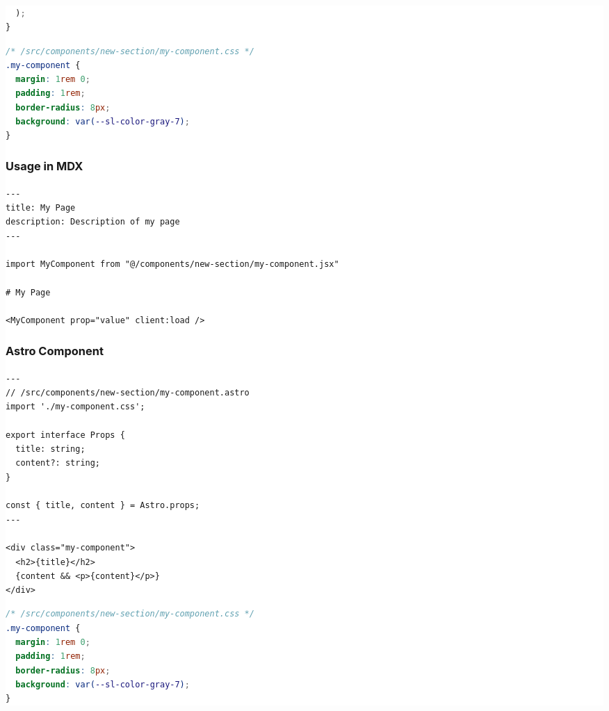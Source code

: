 ```jsx
  );
}
```

```css
/* /src/components/new-section/my-component.css */
.my-component {
  margin: 1rem 0;
  padding: 1rem;
  border-radius: 8px;
  background: var(--sl-color-gray-7);
}
```

### Usage in MDX
```mdx
---
title: My Page
description: Description of my page
---

import MyComponent from "@/components/new-section/my-component.jsx"

# My Page

<MyComponent prop="value" client:load />
```

### Astro Component
```astro
---
// /src/components/new-section/my-component.astro
import './my-component.css';

export interface Props {
  title: string;
  content?: string;
}

const { title, content } = Astro.props;
---

<div class="my-component">
  <h2>{title}</h2>
  {content && <p>{content}</p>}
</div>
```

```css
/* /src/components/new-section/my-component.css */
.my-component {
  margin: 1rem 0;
  padding: 1rem;
  border-radius: 8px;
  background: var(--sl-color-gray-7);
}
```
